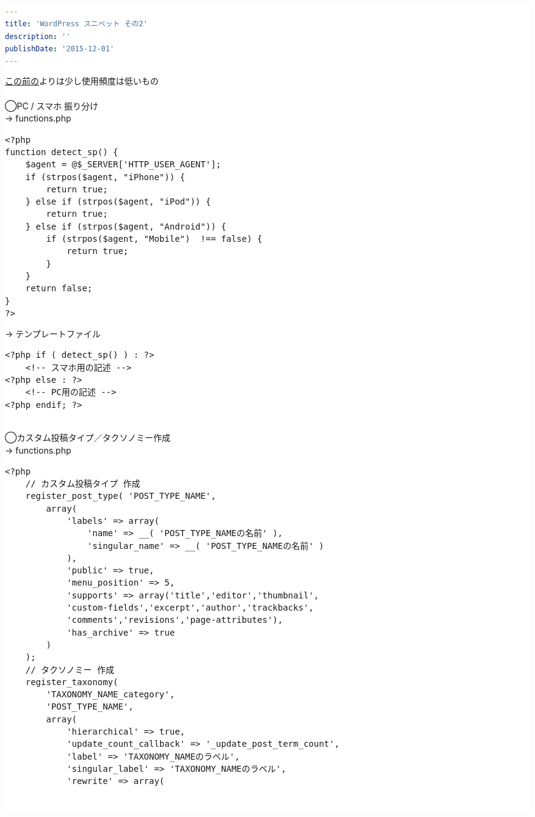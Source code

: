```yaml
---
title: 'WordPress スニペット その2'
description: ''
publishDate: '2015-12-01'
---
```


<p><a href="https://blog.yuheijotaki.com/755" class="pjax">この前の</a>よりは少し使用頻度は低いもの<br>
&nbsp;<br>
◯PC / スマホ 振り分け<br>
→ functions.php</p>
<pre class="brush: php; title: ; notranslate" title="">&lt;?php
function detect_sp() {
	$agent = @$_SERVER['HTTP_USER_AGENT'];
	if (strpos($agent, "iPhone")) {
		return true;
	} else if (strpos($agent, "iPod")) {
		return true;
	} else if (strpos($agent, "Android")) {
		if (strpos($agent, "Mobile")  !== false) {
			return true;
		}
	}
	return false;
}
?&gt;
</pre>
<p>→ テンプレートファイル</p>
<pre class="brush: php; title: ; notranslate" title="">&lt;?php if ( detect_sp() ) : ?&gt;
	&lt;!-- スマホ用の記述 --&gt;
&lt;?php else : ?&gt;
	&lt;!-- PC用の記述 --&gt;
&lt;?php endif; ?&gt;
</pre>
<p>&nbsp;<br>
◯カスタム投稿タイプ／タクソノミー作成<br>
→ functions.php</p>
<pre class="brush: php; title: ; notranslate" title="">&lt;?php
	// カスタム投稿タイプ 作成
	register_post_type( 'POST_TYPE_NAME',
		array(
			'labels' =&gt; array(
				'name' =&gt; __( 'POST_TYPE_NAMEの名前' ),
				'singular_name' =&gt; __( 'POST_TYPE_NAMEの名前' )
			),
			'public' =&gt; true,
			'menu_position' =&gt; 5,
			'supports' =&gt; array('title','editor','thumbnail',
			'custom-fields','excerpt','author','trackbacks',
			'comments','revisions','page-attributes'),
			'has_archive' =&gt; true
		)
	);
	// タクソノミー 作成
	register_taxonomy(
		'TAXONOMY_NAME_category',
		'POST_TYPE_NAME',
		array(
			'hierarchical' =&gt; true,
			'update_count_callback' =&gt; '_update_post_term_count',
			'label' =&gt; 'TAXONOMY_NAMEのラベル',
			'singular_label' =&gt; 'TAXONOMY_NAMEのラベル',
			'rewrite' =&gt; array(